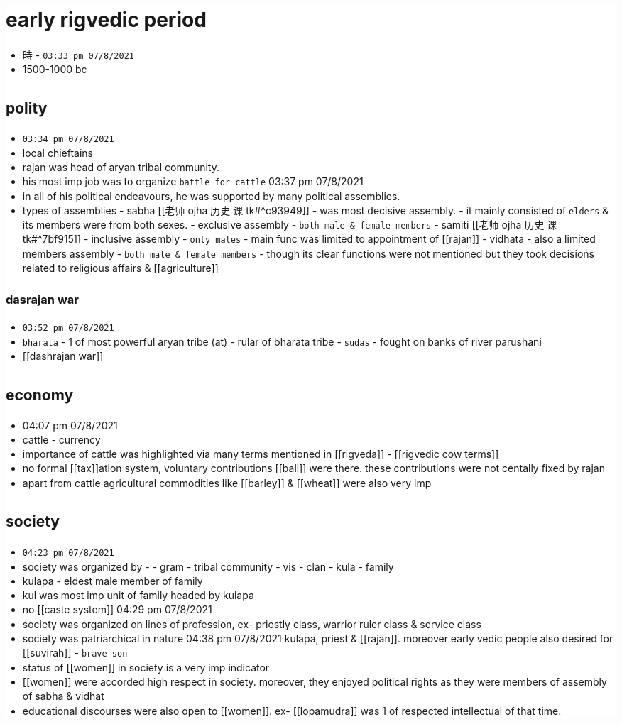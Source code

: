 # early rigvedic period
- 時 - `03:33 pm 07/8/2021`
- 1500-1000 bc

## polity
- `03:34 pm 07/8/2021`
- local chieftains
- rajan was head of aryan tribal community.
- his most imp job was to organize `battle for cattle` 03:37 pm 07/8/2021
- in all of his political endeavours, he was supported by many political assemblies.
- types of assemblies
		- sabha [[老师 ojha 历史 课 tk#^c93949]]
				- was most decisive assembly.
				- it mainly consisted of `elders` & its members were from both sexes.
				- exclusive assembly
				- `both male & female members`
		- samiti [[老师 ojha 历史 课 tk#^7bf915]]
				- inclusive assembly
				- `only males`
				- main func was limited to appointment of [[rajan]]
		- vidhata
			- also a limited members assembly
			- `both male & female members`
			- though its clear functions were not mentioned but they took decisions related to religious affairs & [[agriculture]]
### dasrajan war
- `03:52 pm 07/8/2021`
- `bharata` - 1 of most powerful aryan tribe (at)
		- rular of bharata tribe - `sudas`
		- fought on banks of river parushani
- [[dashrajan war]]

## economy
- 04:07 pm 07/8/2021
- cattle - currency
- importance of cattle was highlighted via many terms mentioned in [[rigveda]]
		- [[rigvedic cow terms]]
- no formal [[tax]]ation system, voluntary contributions [[bali]] were there. these contributions were not centally fixed by rajan
- apart from cattle agricultural commodities like [[barley]] & [[wheat]] were also very imp

## society
- `04:23 pm 07/8/2021`
- society was organized by -
		- gram - tribal community
		- vis - clan
		- kula - family
- kulapa - eldest male member of family
- kul was most imp unit of family headed by kulapa
- no [[caste system]] 04:29 pm 07/8/2021
- society was organized on lines of profession, ex- priestly class, warrior ruler class & service class
- society was patriarchical in nature 04:38 pm 07/8/2021 kulapa, priest & [[rajan]]. moreover early vedic people also desired for [[suvirah]] - `brave son`
- status of [[women]] in society is a very imp indicator
- [[women]] were accorded high respect in society. moreover, they enjoyed political rights as they were members of assembly of sabha & vidhat
- educational discourses were also open to [[women]]. ex- [[lopamudra]] was 1 of respected intellectual of that time.
